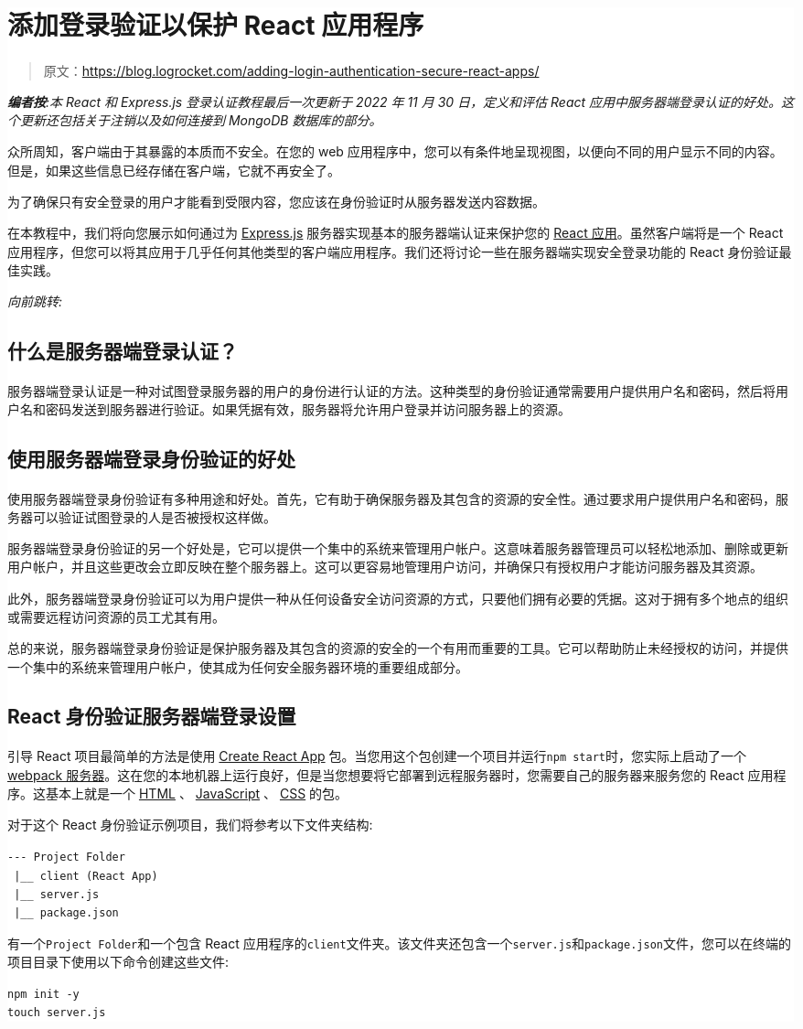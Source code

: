 # 添加登录验证以保护 React 应用程序

> 原文：<https://blog.logrocket.com/adding-login-authentication-secure-react-apps/>

***编者按**:本 React 和 Express.js 登录认证教程最后一次更新于 2022 年 11 月 30 日，定义和评估 React 应用中服务器端登录认证的好处。这个更新还包括关于注销以及如何连接到 MongoDB 数据库的部分。*

众所周知，客户端由于其暴露的本质而不安全。在您的 web 应用程序中，您可以有条件地呈现视图，以便向不同的用户显示不同的内容。但是，如果这些信息已经存储在客户端，它就不再安全了。

为了确保只有安全登录的用户才能看到受限内容，您应该在身份验证时从服务器发送内容数据。

在本教程中，我们将向您展示如何通过为 [Express.js](https://expressjs.com) 服务器实现基本的服务器端认证来保护您的 [React 应用](https://blog.logrocket.com/tag/react/)。虽然客户端将是一个 React 应用程序，但您可以将其应用于几乎任何其他类型的客户端应用程序。我们还将讨论一些在服务器端实现安全登录功能的 React 身份验证最佳实践。

*向前跳转:*

## 什么是服务器端登录认证？

服务器端登录认证是一种对试图登录服务器的用户的身份进行认证的方法。这种类型的身份验证通常需要用户提供用户名和密码，然后将用户名和密码发送到服务器进行验证。如果凭据有效，服务器将允许用户登录并访问服务器上的资源。

## 使用服务器端登录身份验证的好处

使用服务器端登录身份验证有多种用途和好处。首先，它有助于确保服务器及其包含的资源的安全性。通过要求用户提供用户名和密码，服务器可以验证试图登录的人是否被授权这样做。

服务器端登录身份验证的另一个好处是，它可以提供一个集中的系统来管理用户帐户。这意味着服务器管理员可以轻松地添加、删除或更新用户帐户，并且这些更改会立即反映在整个服务器上。这可以更容易地管理用户访问，并确保只有授权用户才能访问服务器及其资源。

此外，服务器端登录身份验证可以为用户提供一种从任何设备安全访问资源的方式，只要他们拥有必要的凭据。这对于拥有多个地点的组织或需要远程访问资源的员工尤其有用。

总的来说，服务器端登录身份验证是保护服务器及其包含的资源的安全的一个有用而重要的工具。它可以帮助防止未经授权的访问，并提供一个集中的系统来管理用户帐户，使其成为任何安全服务器环境的重要组成部分。

## React 身份验证服务器端登录设置

引导 React 项目最简单的方法是使用 [Create React App](https://blog.logrocket.com/getting-started-with-create-react-app-d93147444a27/) 包。当您用这个包创建一个项目并运行`npm start`时，您实际上启动了一个 [webpack 服务器](https://blog.logrocket.com/changes-coming-to-webpack-in-2021/)。这在您的本地机器上运行良好，但是当您想要将它部署到远程服务器时，您需要自己的服务器来服务您的 React 应用程序。这基本上就是一个 [HTML](https://blog.logrocket.com/type-html-faster-react-emmet-vs-code/) 、 [JavaScript](https://blog.logrocket.com/tag/vanilla-javascript/) 、 [CSS](https://blog.logrocket.com/tag/css/) 的包。

对于这个 React 身份验证示例项目，我们将参考以下文件夹结构:

```
--- Project Folder
 |__ client (React App)
 |__ server.js
 |__ package.json

```

有一个`Project Folder`和一个包含 React 应用程序的`client`文件夹。该文件夹还包含一个`server.js`和`package.json`文件，您可以在终端的项目目录下使用以下命令创建这些文件:

```
npm init -y
touch server.js

```

